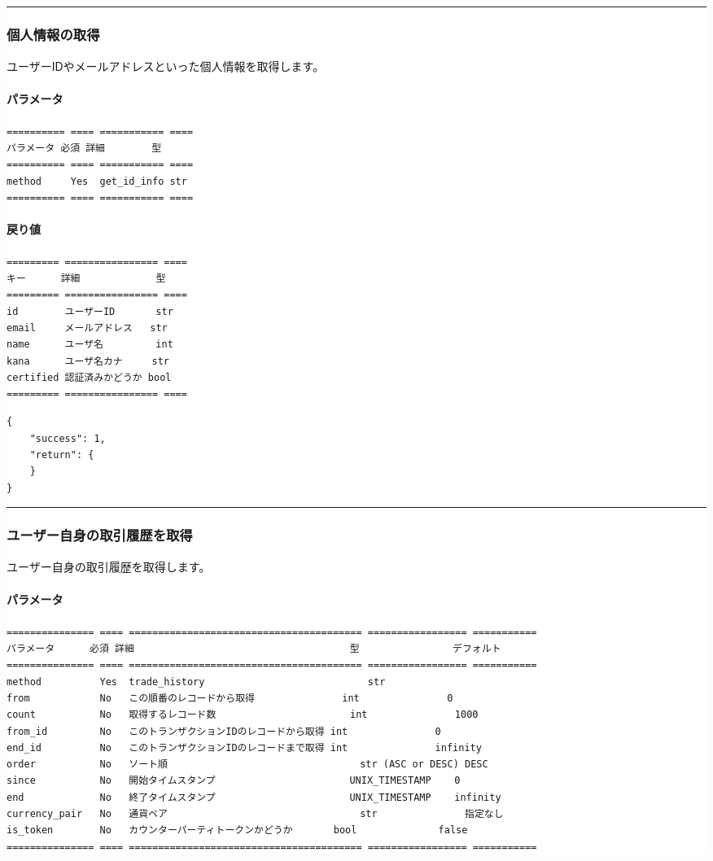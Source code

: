 ------------------------------------------------------------------------------------------------------------------------

### 個人情報の取得

ユーザーIDやメールアドレスといった個人情報を取得します。

#### パラメータ
```eval_rst
========== ==== =========== ====
パラメータ 必須 詳細        型
========== ==== =========== ====
method     Yes  get_id_info str
========== ==== =========== ====
```

#### 戻り値
```eval_rst
========= ================ ====
キー      詳細             型
========= ================ ====
id        ユーザーID       str
email     メールアドレス   str
name      ユーザ名         int
kana      ユーザ名カナ     str
certified 認証済みかどうか bool
========= ================ ====
```
```
{
    "success": 1,
    "return": {
    }
}
```

------------------------------------------------------------------------------------------------------------------------

### ユーザー自身の取引履歴を取得

ユーザー自身の取引履歴を取得します。

#### パラメータ
```eval_rst
=============== ==== ======================================== ================= ===========
パラメータ      必須 詳細                                     型                デフォルト
=============== ==== ======================================== ================= ===========
method          Yes  trade_history                            str
from            No   この順番のレコードから取得               int               0
count           No   取得するレコード数                       int               1000
from_id         No   このトランザクションIDのレコードから取得 int               0
end_id          No   このトランザクションIDのレコードまで取得 int               infinity
order           No   ソート順                                 str (ASC or DESC) DESC
since           No   開始タイムスタンプ                       UNIX_TIMESTAMP    0
end             No   終了タイムスタンプ                       UNIX_TIMESTAMP    infinity
currency_pair   No   通貨ペア                                 str               指定なし
is_token        No   カウンターパーティトークンかどうか       bool              false
=============== ==== ======================================== ================= ===========
```
